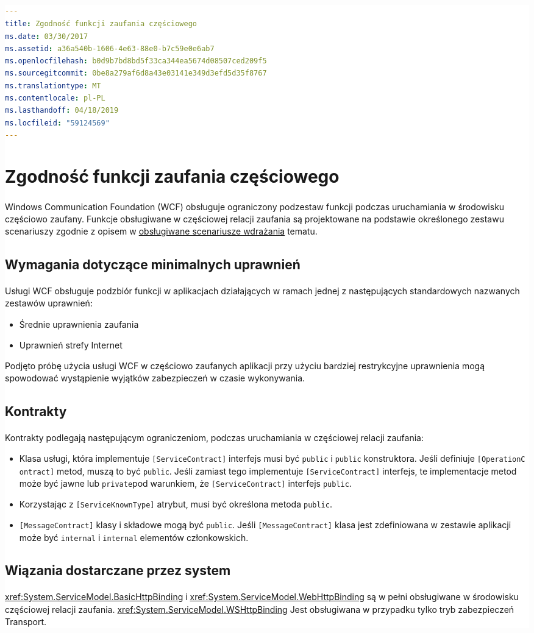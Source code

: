 ```yaml
---
title: Zgodność funkcji zaufania częściowego
ms.date: 03/30/2017
ms.assetid: a36a540b-1606-4e63-88e0-b7c59e0e6ab7
ms.openlocfilehash: b0d9b7bd8bd5f33ca344ea5674d08507ced209f5
ms.sourcegitcommit: 0be8a279af6d8a43e03141e349d3efd5d35f8767
ms.translationtype: MT
ms.contentlocale: pl-PL
ms.lasthandoff: 04/18/2019
ms.locfileid: "59124569"
---
```

# <a name="partial-trust-feature-compatibility"></a>Zgodność funkcji zaufania częściowego
Windows Communication Foundation (WCF) obsługuje ograniczony podzestaw funkcji podczas uruchamiania w środowisku częściowo zaufany. Funkcje obsługiwane w częściowej relacji zaufania są projektowane na podstawie określonego zestawu scenariuszy zgodnie z opisem w [obsługiwane scenariusze wdrażania](../../../../docs/framework/wcf/feature-details/supported-deployment-scenarios.md) tematu.  
  
## <a name="minimum-permission-requirements"></a>Wymagania dotyczące minimalnych uprawnień  
 Usługi WCF obsługuje podzbiór funkcji w aplikacjach działających w ramach jednej z następujących standardowych nazwanych zestawów uprawnień:  
  
-   Średnie uprawnienia zaufania  
  
-   Uprawnień strefy Internet  
  
 Podjęto próbę użycia usługi WCF w częściowo zaufanych aplikacji przy użyciu bardziej restrykcyjne uprawnienia mogą spowodować wystąpienie wyjątków zabezpieczeń w czasie wykonywania.  
  
## <a name="contracts"></a>Kontrakty  
 Kontrakty podlegają następującym ograniczeniom, podczas uruchamiania w częściowej relacji zaufania:  
  
-   Klasa usługi, która implementuje `[ServiceContract]` interfejs musi być `public` i `public` konstruktora. Jeśli definiuje `[OperationContract]` metod, muszą to być `public`. Jeśli zamiast tego implementuje `[ServiceContract]` interfejs, te implementacje metod może być jawne lub `private`pod warunkiem, że `[ServiceContract]` interfejs `public`.  
  
-   Korzystając z `[ServiceKnownType]` atrybut, musi być określona metoda `public`.  
  
-   `[MessageContract]` klasy i składowe mogą być `public`. Jeśli `[MessageContract]` klasa jest zdefiniowana w zestawie aplikacji może być `internal` i `internal` elementów członkowskich.  
  
## <a name="system-provided-bindings"></a>Wiązania dostarczane przez system  
 <xref:System.ServiceModel.BasicHttpBinding> i <xref:System.ServiceModel.WebHttpBinding> są w pełni obsługiwane w środowisku częściowej relacji zaufania. <xref:System.ServiceModel.WSHttpBinding> Jest obsługiwana w przypadku tylko tryb zabezpieczeń Transport.  
  